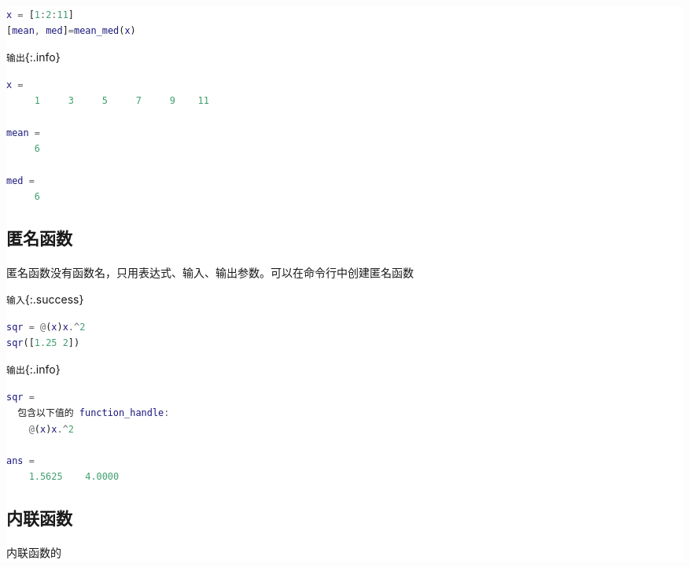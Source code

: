 ```matlab
x = [1:2:11]
[mean, med]=mean_med(x)
```
`输出`{:.info}
```matlab
x =
     1     3     5     7     9    11

mean =
     6

med =
     6
```

## 匿名函数

匿名函数没有函数名，只用表达式、输入、输出参数。可以在命令行中创建匿名函数

`输入`{:.success}
```matlab
sqr = @(x)x.^2
sqr([1.25 2])
```

`输出`{:.info}
```matlab
sqr =
  包含以下值的 function_handle:
    @(x)x.^2

ans =
    1.5625    4.0000
```

## 内联函数

内联函数的